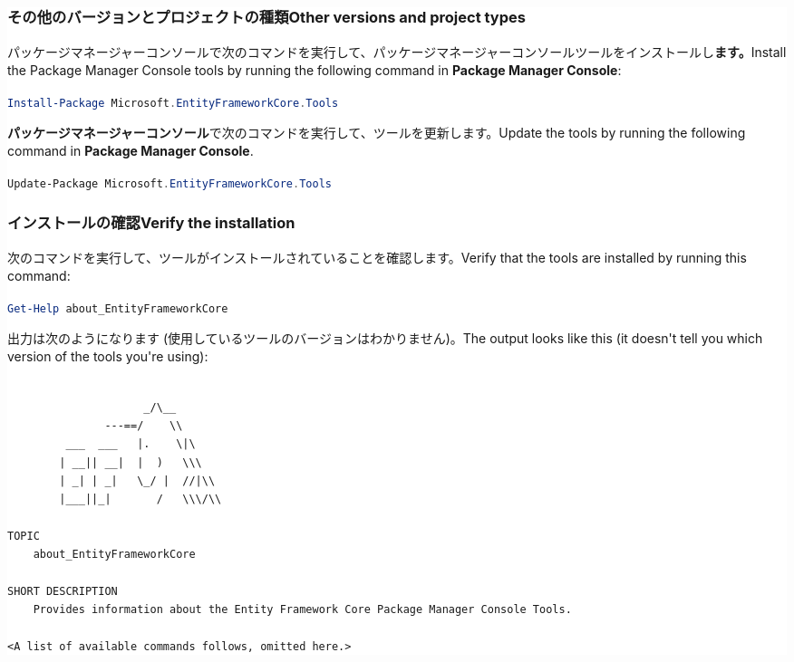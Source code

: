 ### <a name="other-versions-and-project-types"></a><span data-ttu-id="43585-127">その他のバージョンとプロジェクトの種類</span><span class="sxs-lookup"><span data-stu-id="43585-127">Other versions and project types</span></span>

<span data-ttu-id="43585-128">パッケージマネージャーコンソールで次のコマンドを実行して、パッケージマネージャーコンソールツールをインストールし**ます。**</span><span class="sxs-lookup"><span data-stu-id="43585-128">Install the Package Manager Console tools by running the following command in **Package Manager Console**:</span></span>

``` powershell
Install-Package Microsoft.EntityFrameworkCore.Tools
```

<span data-ttu-id="43585-129">**パッケージマネージャーコンソール**で次のコマンドを実行して、ツールを更新します。</span><span class="sxs-lookup"><span data-stu-id="43585-129">Update the tools by running the following command in **Package Manager Console**.</span></span>

``` powershell
Update-Package Microsoft.EntityFrameworkCore.Tools
```

### <a name="verify-the-installation"></a><span data-ttu-id="43585-130">インストールの確認</span><span class="sxs-lookup"><span data-stu-id="43585-130">Verify the installation</span></span>

<span data-ttu-id="43585-131">次のコマンドを実行して、ツールがインストールされていることを確認します。</span><span class="sxs-lookup"><span data-stu-id="43585-131">Verify that the tools are installed by running this command:</span></span>

``` powershell
Get-Help about_EntityFrameworkCore
```

<span data-ttu-id="43585-132">出力は次のようになります (使用しているツールのバージョンはわかりません)。</span><span class="sxs-lookup"><span data-stu-id="43585-132">The output looks like this (it doesn't tell you which version of the tools you're using):</span></span>

```console

                     _/\__
               ---==/    \\
         ___  ___   |.    \|\
        | __|| __|  |  )   \\\
        | _| | _|   \_/ |  //|\\
        |___||_|       /   \\\/\\

TOPIC
    about_EntityFrameworkCore

SHORT DESCRIPTION
    Provides information about the Entity Framework Core Package Manager Console Tools.

<A list of available commands follows, omitted here.>
```
